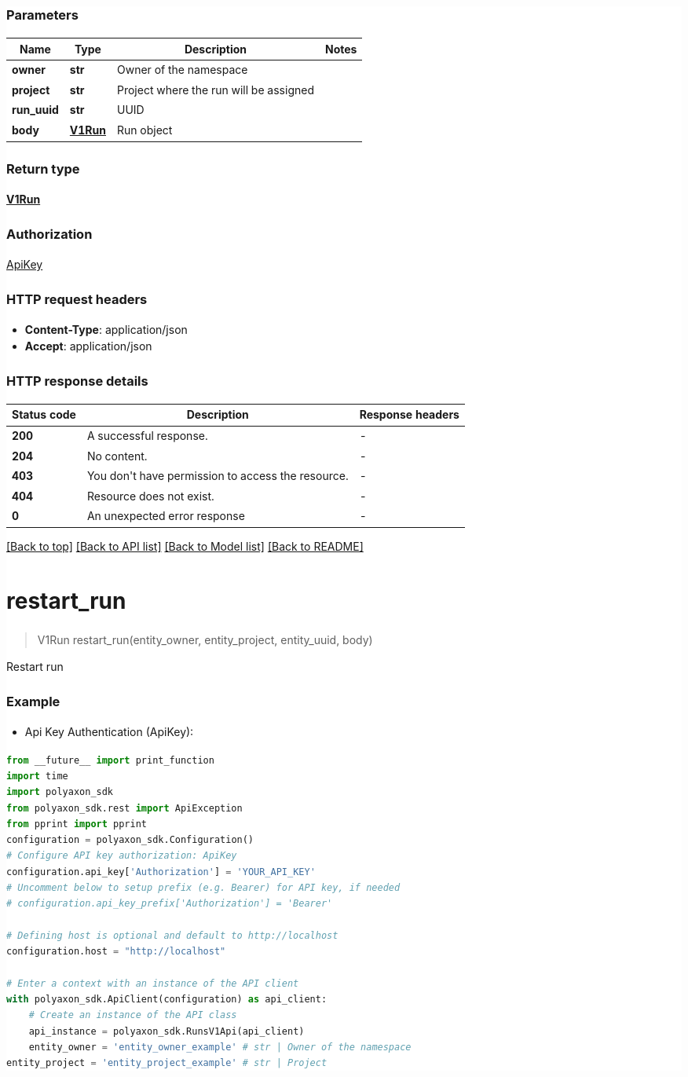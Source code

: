 
### Parameters

Name | Type | Description  | Notes
------------- | ------------- | ------------- | -------------
 **owner** | **str**| Owner of the namespace | 
 **project** | **str**| Project where the run will be assigned | 
 **run_uuid** | **str**| UUID | 
 **body** | [**V1Run**](V1Run.md)| Run object | 

### Return type

[**V1Run**](V1Run.md)

### Authorization

[ApiKey](../README.md#ApiKey)

### HTTP request headers

 - **Content-Type**: application/json
 - **Accept**: application/json

### HTTP response details
| Status code | Description | Response headers |
|-------------|-------------|------------------|
**200** | A successful response. |  -  |
**204** | No content. |  -  |
**403** | You don&#39;t have permission to access the resource. |  -  |
**404** | Resource does not exist. |  -  |
**0** | An unexpected error response |  -  |

[[Back to top]](#) [[Back to API list]](../README.md#documentation-for-api-endpoints) [[Back to Model list]](../README.md#documentation-for-models) [[Back to README]](../README.md)

# **restart_run**
> V1Run restart_run(entity_owner, entity_project, entity_uuid, body)

Restart run

### Example

* Api Key Authentication (ApiKey):
```python
from __future__ import print_function
import time
import polyaxon_sdk
from polyaxon_sdk.rest import ApiException
from pprint import pprint
configuration = polyaxon_sdk.Configuration()
# Configure API key authorization: ApiKey
configuration.api_key['Authorization'] = 'YOUR_API_KEY'
# Uncomment below to setup prefix (e.g. Bearer) for API key, if needed
# configuration.api_key_prefix['Authorization'] = 'Bearer'

# Defining host is optional and default to http://localhost
configuration.host = "http://localhost"

# Enter a context with an instance of the API client
with polyaxon_sdk.ApiClient(configuration) as api_client:
    # Create an instance of the API class
    api_instance = polyaxon_sdk.RunsV1Api(api_client)
    entity_owner = 'entity_owner_example' # str | Owner of the namespace
entity_project = 'entity_project_example' # str | Project
```